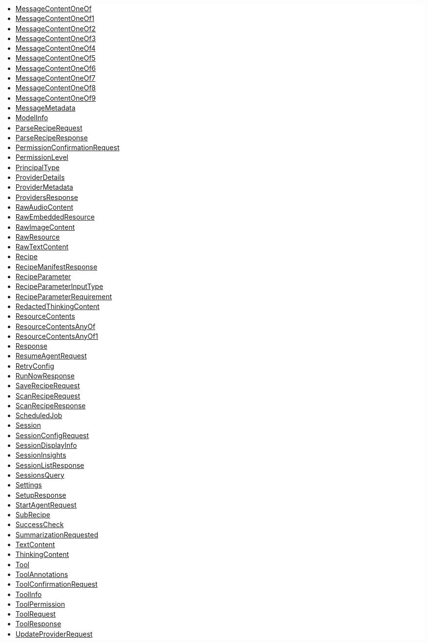  - [MessageContentOneOf](docs/MessageContentOneOf.md)
 - [MessageContentOneOf1](docs/MessageContentOneOf1.md)
 - [MessageContentOneOf2](docs/MessageContentOneOf2.md)
 - [MessageContentOneOf3](docs/MessageContentOneOf3.md)
 - [MessageContentOneOf4](docs/MessageContentOneOf4.md)
 - [MessageContentOneOf5](docs/MessageContentOneOf5.md)
 - [MessageContentOneOf6](docs/MessageContentOneOf6.md)
 - [MessageContentOneOf7](docs/MessageContentOneOf7.md)
 - [MessageContentOneOf8](docs/MessageContentOneOf8.md)
 - [MessageContentOneOf9](docs/MessageContentOneOf9.md)
 - [MessageMetadata](docs/MessageMetadata.md)
 - [ModelInfo](docs/ModelInfo.md)
 - [ParseRecipeRequest](docs/ParseRecipeRequest.md)
 - [ParseRecipeResponse](docs/ParseRecipeResponse.md)
 - [PermissionConfirmationRequest](docs/PermissionConfirmationRequest.md)
 - [PermissionLevel](docs/PermissionLevel.md)
 - [PrincipalType](docs/PrincipalType.md)
 - [ProviderDetails](docs/ProviderDetails.md)
 - [ProviderMetadata](docs/ProviderMetadata.md)
 - [ProvidersResponse](docs/ProvidersResponse.md)
 - [RawAudioContent](docs/RawAudioContent.md)
 - [RawEmbeddedResource](docs/RawEmbeddedResource.md)
 - [RawImageContent](docs/RawImageContent.md)
 - [RawResource](docs/RawResource.md)
 - [RawTextContent](docs/RawTextContent.md)
 - [Recipe](docs/Recipe.md)
 - [RecipeManifestResponse](docs/RecipeManifestResponse.md)
 - [RecipeParameter](docs/RecipeParameter.md)
 - [RecipeParameterInputType](docs/RecipeParameterInputType.md)
 - [RecipeParameterRequirement](docs/RecipeParameterRequirement.md)
 - [RedactedThinkingContent](docs/RedactedThinkingContent.md)
 - [ResourceContents](docs/ResourceContents.md)
 - [ResourceContentsAnyOf](docs/ResourceContentsAnyOf.md)
 - [ResourceContentsAnyOf1](docs/ResourceContentsAnyOf1.md)
 - [Response](docs/Response.md)
 - [ResumeAgentRequest](docs/ResumeAgentRequest.md)
 - [RetryConfig](docs/RetryConfig.md)
 - [RunNowResponse](docs/RunNowResponse.md)
 - [SaveRecipeRequest](docs/SaveRecipeRequest.md)
 - [ScanRecipeRequest](docs/ScanRecipeRequest.md)
 - [ScanRecipeResponse](docs/ScanRecipeResponse.md)
 - [ScheduledJob](docs/ScheduledJob.md)
 - [Session](docs/Session.md)
 - [SessionConfigRequest](docs/SessionConfigRequest.md)
 - [SessionDisplayInfo](docs/SessionDisplayInfo.md)
 - [SessionInsights](docs/SessionInsights.md)
 - [SessionListResponse](docs/SessionListResponse.md)
 - [SessionsQuery](docs/SessionsQuery.md)
 - [Settings](docs/Settings.md)
 - [SetupResponse](docs/SetupResponse.md)
 - [StartAgentRequest](docs/StartAgentRequest.md)
 - [SubRecipe](docs/SubRecipe.md)
 - [SuccessCheck](docs/SuccessCheck.md)
 - [SummarizationRequested](docs/SummarizationRequested.md)
 - [TextContent](docs/TextContent.md)
 - [ThinkingContent](docs/ThinkingContent.md)
 - [Tool](docs/Tool.md)
 - [ToolAnnotations](docs/ToolAnnotations.md)
 - [ToolConfirmationRequest](docs/ToolConfirmationRequest.md)
 - [ToolInfo](docs/ToolInfo.md)
 - [ToolPermission](docs/ToolPermission.md)
 - [ToolRequest](docs/ToolRequest.md)
 - [ToolResponse](docs/ToolResponse.md)
 - [UpdateProviderRequest](docs/UpdateProviderRequest.md)